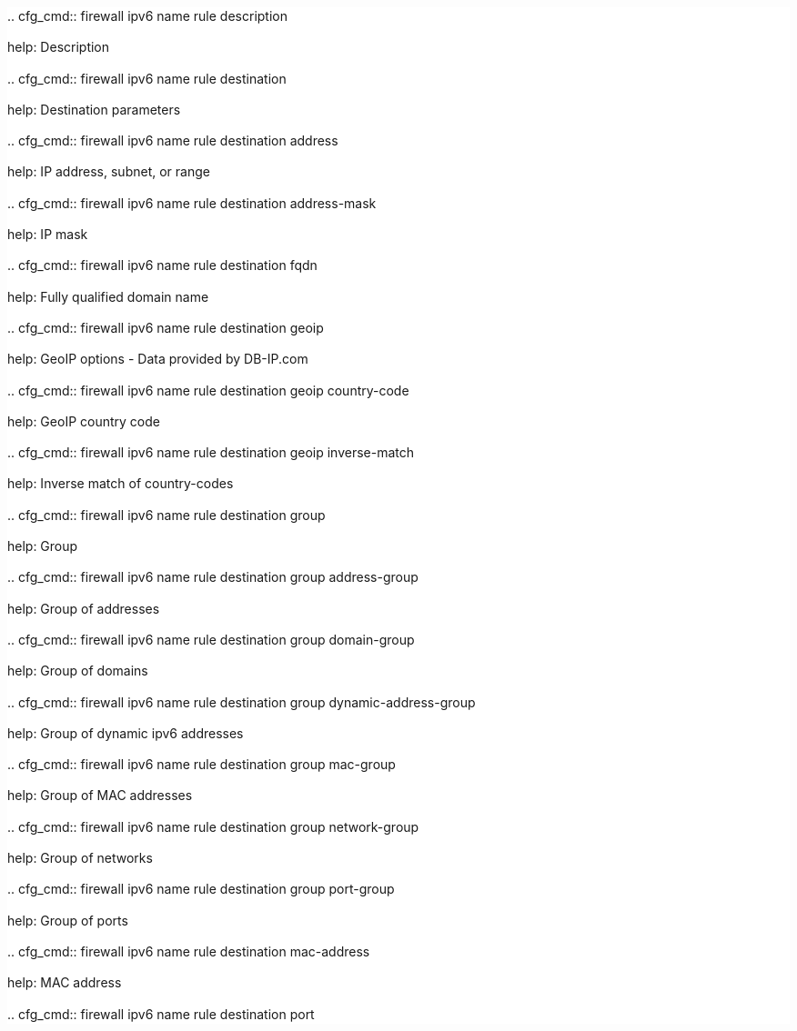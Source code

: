 .. cfg_cmd:: firewall ipv6 name <tag> rule <tag> description

help: Description

.. cfg_cmd:: firewall ipv6 name <tag> rule <tag> destination

help: Destination parameters

.. cfg_cmd:: firewall ipv6 name <tag> rule <tag> destination address

help: IP address, subnet, or range

.. cfg_cmd:: firewall ipv6 name <tag> rule <tag> destination address-mask

help: IP mask

.. cfg_cmd:: firewall ipv6 name <tag> rule <tag> destination fqdn

help: Fully qualified domain name

.. cfg_cmd:: firewall ipv6 name <tag> rule <tag> destination geoip

help: GeoIP options - Data provided by DB-IP.com

.. cfg_cmd:: firewall ipv6 name <tag> rule <tag> destination geoip country-code

help: GeoIP country code

.. cfg_cmd:: firewall ipv6 name <tag> rule <tag> destination geoip inverse-match

help: Inverse match of country-codes

.. cfg_cmd:: firewall ipv6 name <tag> rule <tag> destination group

help: Group

.. cfg_cmd:: firewall ipv6 name <tag> rule <tag> destination group address-group

help: Group of addresses

.. cfg_cmd:: firewall ipv6 name <tag> rule <tag> destination group domain-group

help: Group of domains

.. cfg_cmd:: firewall ipv6 name <tag> rule <tag> destination group dynamic-address-group

help: Group of dynamic ipv6 addresses

.. cfg_cmd:: firewall ipv6 name <tag> rule <tag> destination group mac-group

help: Group of MAC addresses

.. cfg_cmd:: firewall ipv6 name <tag> rule <tag> destination group network-group

help: Group of networks

.. cfg_cmd:: firewall ipv6 name <tag> rule <tag> destination group port-group

help: Group of ports

.. cfg_cmd:: firewall ipv6 name <tag> rule <tag> destination mac-address

help: MAC address

.. cfg_cmd:: firewall ipv6 name <tag> rule <tag> destination port
